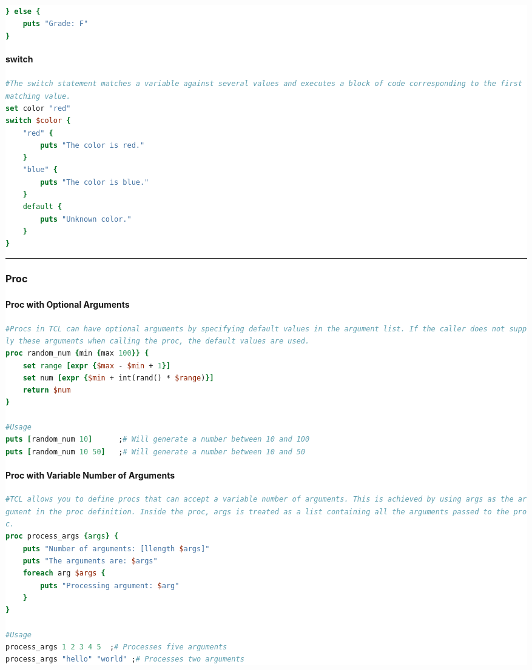 ```tcl
} else {
    puts "Grade: F"
}
```

#### switch

```tcl
#The switch statement matches a variable against several values and executes a block of code corresponding to the first matching value. 
set color "red"
switch $color {
    "red" {
        puts "The color is red."
    }
    "blue" {
        puts "The color is blue."
    }
    default {
        puts "Unknown color."
    }
}
```

---

### Proc

#### Proc with Optional Arguments

```tcl
#Procs in TCL can have optional arguments by specifying default values in the argument list. If the caller does not supply these arguments when calling the proc, the default values are used.
proc random_num {min {max 100}} {
    set range [expr {$max - $min + 1}]
    set num [expr {$min + int(rand() * $range)}]
    return $num
}

#Usage
puts [random_num 10]      ;# Will generate a number between 10 and 100
puts [random_num 10 50]   ;# Will generate a number between 10 and 50
```

#### Proc with Variable Number of Arguments

```tcl
#TCL allows you to define procs that can accept a variable number of arguments. This is achieved by using args as the argument in the proc definition. Inside the proc, args is treated as a list containing all the arguments passed to the proc.
proc process_args {args} {
    puts "Number of arguments: [llength $args]"
    puts "The arguments are: $args"
    foreach arg $args {
        puts "Processing argument: $arg"
    }
}

#Usage
process_args 1 2 3 4 5  ;# Processes five arguments
process_args "hello" "world" ;# Processes two arguments
```
